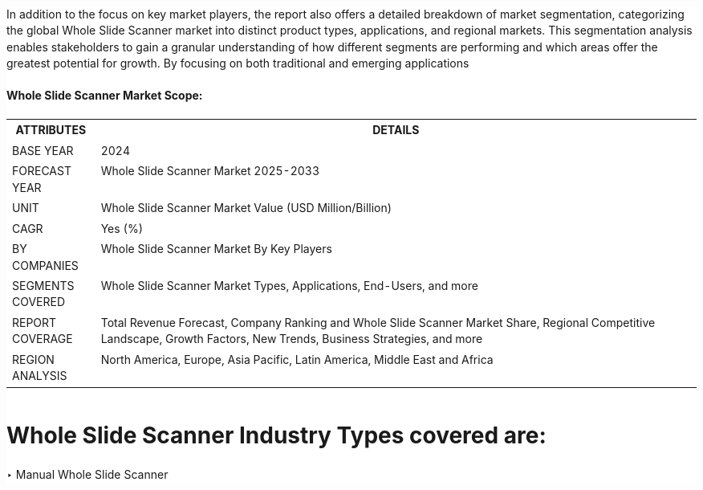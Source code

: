 In addition to the focus on key market players, the report also offers a detailed breakdown of market segmentation, categorizing the global Whole Slide Scanner market into distinct product types, applications, and regional markets. This segmentation analysis enables stakeholders to gain a granular understanding of how different segments are performing and which areas offer the greatest potential for growth. By focusing on both traditional and emerging applications

<h4>Whole Slide Scanner Market Scope:</h4>
<table>
<tr>
<th>ATTRIBUTES</th>
<th>DETAILS</th>
</tr>
<tr>
<td>BASE YEAR</td>
<td>2024</td>
</tr>
<tr>
<td>FORECAST YEAR</td>
<td>Whole Slide Scanner Market 2025-2033</td>
</tr>
<tr>
<td>UNIT</td>
<td>Whole Slide Scanner Market Value (USD Million/Billion)</td>
<tr>
<td>CAGR</td>
<td>Yes (%)</td>
</tr>
</tr>
<tr>
<td>BY COMPANIES</td>
<td>Whole Slide Scanner Market By Key Players</td>
</tr>
<tr>
<td>SEGMENTS COVERED</td>
<td>Whole Slide Scanner Market Types, Applications, End-Users, and more</td>
</tr>
<tr>
<td>REPORT COVERAGE</td>
<td>Total Revenue Forecast, Company Ranking and Whole Slide Scanner Market Share, Regional Competitive Landscape, Growth Factors, New Trends, Business Strategies, and more</td>
</tr>
<tr>
<td>REGION ANALYSIS</td>
<td>North America, Europe, Asia Pacific, Latin America, Middle East and Africa</td>
</tr>
</table>

# <strong>Whole Slide Scanner Industry Types covered are:</strong>

‣ Manual Whole Slide Scanner
